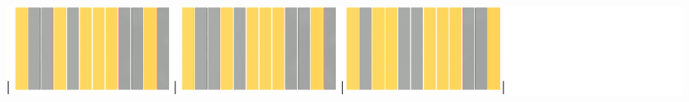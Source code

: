 | <img src="/src/music/scales/patterns/Blues.png" width="200">   | <img src="/src/music/scales/patterns/MinorPenatotonic.png" width="200">  |<img src="/src/music/scales/patterns/HungarianMinor.png" width="200">|